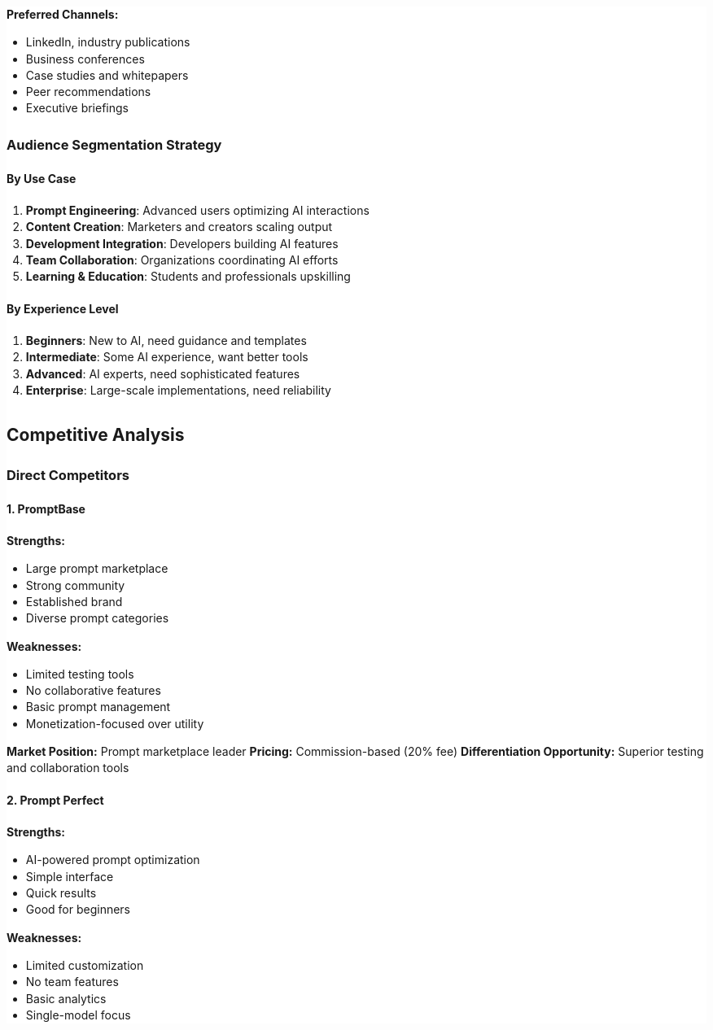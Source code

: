 **Preferred Channels:**
- LinkedIn, industry publications
- Business conferences
- Case studies and whitepapers
- Peer recommendations
- Executive briefings

### Audience Segmentation Strategy

#### By Use Case
1. **Prompt Engineering**: Advanced users optimizing AI interactions
2. **Content Creation**: Marketers and creators scaling output
3. **Development Integration**: Developers building AI features
4. **Team Collaboration**: Organizations coordinating AI efforts
5. **Learning & Education**: Students and professionals upskilling

#### By Experience Level
1. **Beginners**: New to AI, need guidance and templates
2. **Intermediate**: Some AI experience, want better tools
3. **Advanced**: AI experts, need sophisticated features
4. **Enterprise**: Large-scale implementations, need reliability

## Competitive Analysis

### Direct Competitors

#### 1. PromptBase
**Strengths:**
- Large prompt marketplace
- Strong community
- Established brand
- Diverse prompt categories

**Weaknesses:**
- Limited testing tools
- No collaborative features
- Basic prompt management
- Monetization-focused over utility

**Market Position:** Prompt marketplace leader
**Pricing:** Commission-based (20% fee)
**Differentiation Opportunity:** Superior testing and collaboration tools

#### 2. Prompt Perfect
**Strengths:**
- AI-powered prompt optimization
- Simple interface
- Quick results
- Good for beginners

**Weaknesses:**
- Limited customization
- No team features
- Basic analytics
- Single-model focus
